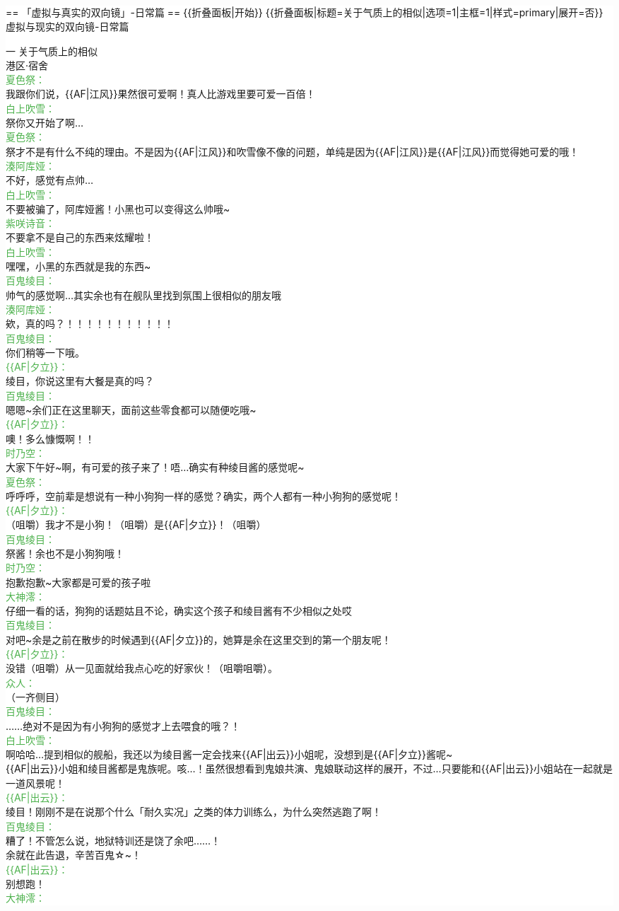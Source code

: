 == 「虚拟与真实的双向镜」-日常篇 ==
{{折叠面板|开始}}
{{折叠面板|标题=关于气质上的相似|选项=1|主框=1|样式=primary|展开=否}}
虚拟与现实的双向镜-日常篇

一 关于气质上的相似<br>
港区·宿舍<br>
<span style="color:#4eb24e;">夏色祭：</span><br>
我跟你们说，{{AF|江风}}果然很可爱啊！真人比游戏里要可爱一百倍！<br>
<span style="color:#4eb24e;">白上吹雪：</span><br>
祭你又开始了啊…<br>
<span style="color:#4eb24e;">夏色祭：</span><br>
祭才不是有什么不纯的理由。不是因为{{AF|江风}}和吹雪像不像的问题，单纯是因为{{AF|江风}}是{{AF|江风}}而觉得她可爱的哦！<br>
<span style="color:#4eb24e;">湊阿库娅：</span><br>
不好，感觉有点帅…<br>
<span style="color:#4eb24e;">白上吹雪：</span><br>
不要被骗了，阿库娅酱！小黑也可以变得这么帅哦~<br>
<span style="color:#4eb24e;">紫咲诗音：</span><br>
不要拿不是自己的东西来炫耀啦！<br>
<span style="color:#4eb24e;">白上吹雪：</span><br>
嘿嘿，小黑的东西就是我的东西~<br>
<span style="color:#4eb24e;">百鬼绫目：</span><br>
帅气的感觉啊…其实余也有在舰队里找到氛围上很相似的朋友哦<br>
<span style="color:#4eb24e;">湊阿库娅：</span><br>
欸，真的吗？！！！！！！！！！！！<br>
<span style="color:#4eb24e;">百鬼绫目：</span><br>
你们稍等一下哦。<br>
<span style="color:#4eb24e;">{{AF|夕立}}：</span><br>
绫目，你说这里有大餐是真的吗？<br>
<span style="color:#4eb24e;">百鬼绫目：</span><br>
嗯嗯~余们正在这里聊天，面前这些零食都可以随便吃哦~<br>
<span style="color:#4eb24e;">{{AF|夕立}}：</span><br>
噢！多么慷慨啊！！<br>
<span style="color:#4eb24e;">时乃空：</span><br>
大家下午好~啊，有可爱的孩子来了！唔…确实有种绫目酱的感觉呢~<br>
<span style="color:#4eb24e;">夏色祭：</span><br>
呼呼呼，空前辈是想说有一种小狗狗一样的感觉？确实，两个人都有一种小狗狗的感觉呢！<br>
<span style="color:#4eb24e;">{{AF|夕立}}：</span><br>
（咀嚼）我才不是小狗！（咀嚼）是{{AF|夕立}}！（咀嚼）<br>
<span style="color:#4eb24e;">百鬼绫目：</span><br>
祭酱！余也不是小狗狗哦！<br>
<span style="color:#4eb24e;">时乃空：</span><br>
抱歉抱歉~大家都是可爱的孩子啦<br>
<span style="color:#4eb24e;">大神澪：</span><br>
仔细一看的话，狗狗的话题姑且不论，确实这个孩子和绫目酱有不少相似之处哎<br>
<span style="color:#4eb24e;">百鬼绫目：</span><br>
对吧~余是之前在散步的时候遇到{{AF|夕立}}的，她算是余在这里交到的第一个朋友呢！<br>
<span style="color:#4eb24e;">{{AF|夕立}}：</span><br>
没错（咀嚼）从一见面就给我点心吃的好家伙！（咀嚼咀嚼）。<br>
<span style="color:#4eb24e;">众人：</span><br>
（一齐侧目）<br>
<span style="color:#4eb24e;">百鬼绫目：</span><br>
……绝对不是因为有小狗狗的感觉才上去喂食的哦？！<br>
<span style="color:#4eb24e;">白上吹雪：</span><br>
啊哈哈…提到相似的舰船，我还以为绫目酱一定会找来{{AF|出云}}小姐呢，没想到是{{AF|夕立}}酱呢~<br>
{{AF|出云}}小姐和绫目酱都是鬼族呢。咳…！虽然很想看到鬼娘共演、鬼娘联动这样的展开，不过…只要能和{{AF|出云}}小姐站在一起就是一道风景呢！<br>
<span style="color:#4eb24e;">{{AF|出云}}：</span><br>
绫目！刚刚不是在说那个什么「耐久实况」之类的体力训练么，为什么突然逃跑了啊！<br>
<span style="color:#4eb24e;">百鬼绫目：</span><br>
糟了！不管怎么说，地狱特训还是饶了余吧……！<br>
余就在此告退，辛苦百鬼☆~！<br>
<span style="color:#4eb24e;">{{AF|出云}}：</span><br>
别想跑！<br>
<span style="color:#4eb24e;">大神澪：</span><br>